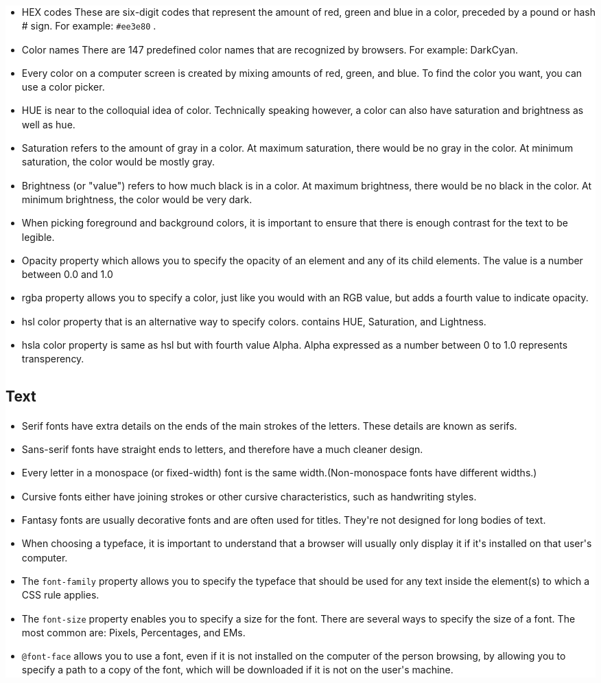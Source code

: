 * HEX codes These are six-digit codes that represent the amount of red, green and blue in a color, preceded by a pound or hash # sign. For example: ```#ee3e80``` .

* Color names There are 147 predefined color names that are recognized by browsers. For example: DarkCyan.

* Every color on a computer screen is created by mixing amounts of red, 
green, and blue. To find the color you want, you can use a color picker.

* HUE is near to the colloquial idea of color. Technically speaking however, a color can also have saturation and brightness as well as hue.

* Saturation refers to the amount of gray in a color. At maximum saturation, there would be no gray in the color. At minimum saturation, the color would be mostly gray.

* Brightness (or "value") refers to how much black is in a color. At maximum brightness, there would be no black in the color. At minimum brightness, the color would be very dark.

* When picking foreground and background colors, it is important to ensure that there is enough contrast for the text to be legible.

* Opacity property which allows you to specify the opacity of an element and any of its child elements. The value is a number between 0.0 and 1.0

* rgba property allows you to specify a color, just like you would with an RGB value, but adds a fourth value to indicate opacity.

* hsl color property that is an alternative way to specify colors. contains HUE, Saturation, and Lightness.

* hsla color property is same as hsl but with fourth value Alpha. Alpha expressed as a number between 0 to 1.0 represents transperency.

## Text

* Serif fonts have extra details on the ends of the main strokes of the letters. These details are known as serifs.

* Sans-serif fonts have straight ends to letters, and therefore have a much cleaner design.

* Every letter in a monospace (or fixed-width) font is the same width.(Non-monospace fonts have different widths.)

* Cursive fonts either have joining strokes or other cursive characteristics, such as handwriting styles.

* Fantasy fonts are usually decorative fonts and are often used for titles. They're not designed for long bodies of text.

* When choosing a typeface, it is important to understand that a browser will usually only display it if it's installed on that user's computer.

* The ```font-family``` property allows you to specify the typeface that should be used for any text inside the element(s) to which a CSS rule applies.

* The ```font-size``` property enables you to specify a size for the font. There are several ways to specify the size of a font. The most common are: Pixels, Percentages, and EMs.

* ```@font-face``` allows you to use a font, even if it is not installed on the computer of the person browsing, by allowing you to specify a path to a copy of the font, which will be downloaded if it is not on the user's machine.
